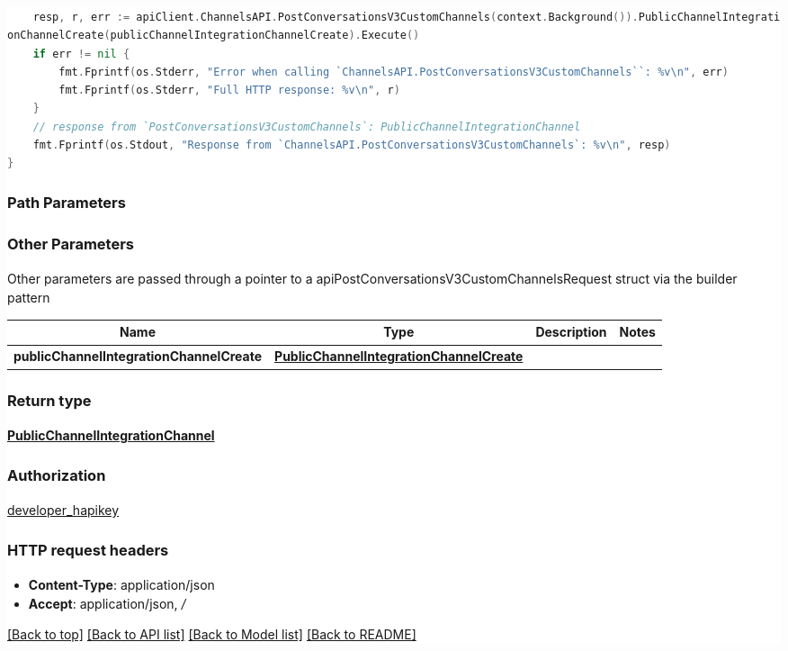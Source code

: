 ```go
	resp, r, err := apiClient.ChannelsAPI.PostConversationsV3CustomChannels(context.Background()).PublicChannelIntegrationChannelCreate(publicChannelIntegrationChannelCreate).Execute()
	if err != nil {
		fmt.Fprintf(os.Stderr, "Error when calling `ChannelsAPI.PostConversationsV3CustomChannels``: %v\n", err)
		fmt.Fprintf(os.Stderr, "Full HTTP response: %v\n", r)
	}
	// response from `PostConversationsV3CustomChannels`: PublicChannelIntegrationChannel
	fmt.Fprintf(os.Stdout, "Response from `ChannelsAPI.PostConversationsV3CustomChannels`: %v\n", resp)
}
```

### Path Parameters



### Other Parameters

Other parameters are passed through a pointer to a apiPostConversationsV3CustomChannelsRequest struct via the builder pattern


Name | Type | Description  | Notes
------------- | ------------- | ------------- | -------------
 **publicChannelIntegrationChannelCreate** | [**PublicChannelIntegrationChannelCreate**](PublicChannelIntegrationChannelCreate.md) |  | 

### Return type

[**PublicChannelIntegrationChannel**](PublicChannelIntegrationChannel.md)

### Authorization

[developer_hapikey](../README.md#developer_hapikey)

### HTTP request headers

- **Content-Type**: application/json
- **Accept**: application/json, */*

[[Back to top]](#) [[Back to API list]](../README.md#documentation-for-api-endpoints)
[[Back to Model list]](../README.md#documentation-for-models)
[[Back to README]](../README.md)

